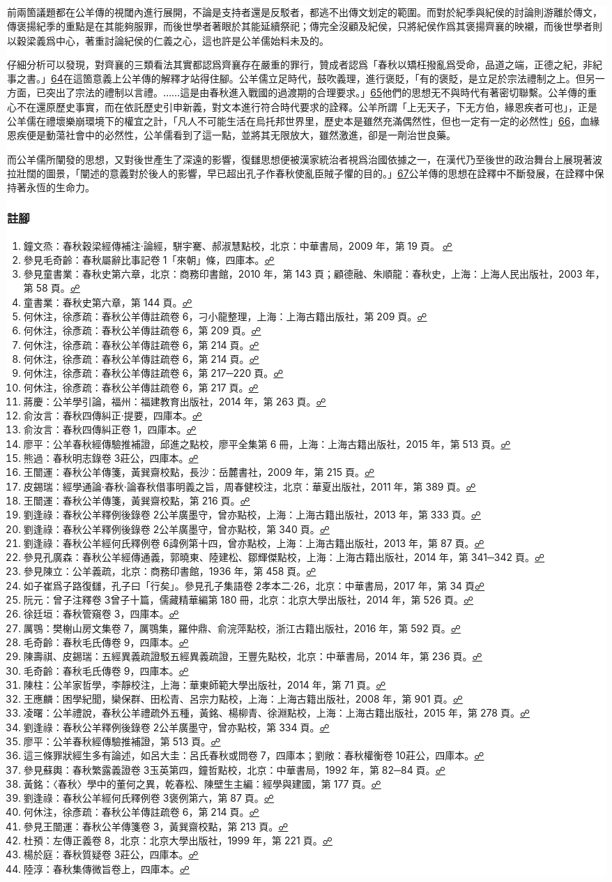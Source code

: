 前兩箇議題都在<v>公羊傳</v>的視閾內進行展開，不論是支持者還是反駁者，都逃不出<v>傳</v>文划定的範圍。而對於紀季與紀侯的討論則游離於<v>傳</v>文，<v>傳</v>褒揚紀季的重點是在其能夠服罪，而後世學者著眼於其能延續祭祀；<v>傳</v>完全沒顧及紀侯，只將紀侯作爲其褒揚齊襄的映襯，而後世學者則以<v>穀梁</v>義爲中心，著重討論紀侯的仁義之心，這也許是公羊儒始料未及的。

仔細分析可以發現，對齊襄的三類看法其實都認爲齊襄存在嚴重的罪行，贊成者認爲「<n>春秋</n>以矯枉撥亂爲受命，品道之端，正德之紀，非紀事之書。」<a id="64" href="#64a">64</a>在這箇意義上<v>公羊傳</v>的解釋才站得住腳。公羊儒立足時代，鼓吹義理，進行褒貶，「有的褒貶，是立足於宗法禮制之上。但另一方面，已突出了宗法的禮制以言禮。……這是由春秋進入戰國的過渡期的合理要求。」<a id="65" href="#65a">65</a>他們的思想无不與時代有著密切聯繫。公羊傳的重心不在還原歷史事實，而在依託歷史引申新義，對文本進行符合時代要求的詮釋。<v>公羊</v>所謂「上无天子，下无方伯，緣恩疾者可也」，正是公羊儒在禮壞樂崩環境下的權宜之計，「凡人不可能生活在烏托邦世界里，歷史本是雖然充滿偶然性，但也一定有一定的必然性」<a id="66" href="#66a">66</a>，血緣恩疾便是動蕩社會中的必然性，公羊儒看到了這一點，並將其无限放大，雖然激進，卻是一劑治世良藥。

而公羊儒所闡發的思想，又對後世產生了深遠的影響，復讎思想便被漢家統治者視爲治國依據之一，在漢代乃至後世的政治舞台上展現著波拉壯闊的圖景，「闡述的意義對於後人的影響，早已超出孔子作<v>春秋</v>使亂臣賊子懼的目的。」<a id="67" href="#67a">67</a><v>公羊傳</v>的思想在詮釋中不斷發展，在詮釋中保持著永恆的生命力。


### 註腳

1. 鐘文烝：<v>春秋穀梁經傳補注‧論經</v>，駢宇騫、郝淑慧點校，北京：中華書局，2009 年，第 19 頁。 <a id="1a" href="#1">☍</a>     
2. 參見毛奇齡：<v>春秋屬辭比事記</v>卷 1「來朝」條，四庫本。<a id="2a" href="#2">☍</a>     
3. 參見童書業：<v>春秋史</v>第六章，北京：商務印書館，2010 年，第 143 頁；顧德融、朱順龍：<v>春秋史</v>，上海：上海人民出版社，2003 年，第 58 頁。<a id="3a" href="#3">☍</a>     
4. 童書業：<v>春秋史</v>第六章，第 144 頁。<a id="4a" href="#4">☍</a>    
5. 何休注，徐彥疏：<v>春秋公羊傳註疏</v>卷 6，刁小龍整理，上海：上海古籍出版社，第 209 頁。<a id="5a" href="#5">☍</a>     
6. 何休注，徐彥疏：<v>春秋公羊傳註疏</v>卷 6，第 209 頁。<a id="6a" href="#6">☍</a>    
7. 何休注，徐彥疏：<v>春秋公羊傳註疏</v>卷 6，第 214 頁。<a id="7a" href="#7">☍</a>     
8. 何休注，徐彥疏：<v>春秋公羊傳註疏</v>卷 6，第 214 頁。<a id="8a" href="#8">☍</a>    
9. 何休注，徐彥疏：<v>春秋公羊傳註疏</v>卷 6，第 217─220 頁。<a id="9a" href="#9">☍</a>       
10. 何休注，徐彥疏：<v>春秋公羊傳註疏</v>卷 6，第 217 頁。<a id="10a" href="#10">☍</a>     
11. 蔣慶：<v>公羊學引論</v>，福州：福建教育出版社，2014 年，第 263 頁。<a id="11a" href="#11">☍</a>      
12. 俞汝言：<v>春秋四傳糾正‧提要</v>，四庫本。<a id="12a" href="#12">☍</a>    
13. 俞汝言：<v>春秋四傳糾正</v>卷 1，四庫本。<a id="13a" href="#13">☍</a>     
14. 廖平：<v>公羊春秋經傳驗推補證</v>，邱進之點校，<v>廖平全集</v>第 6 冊，上海：上海古籍出版社，2015 年，第 513 頁。<a id="14a" href="#14">☍</a>    
15. 熊過：<v>春秋明志錄</v>卷 3<v>莊公</v>，四庫本。<a id="15a" href="#15">☍</a>     
16. 王闓運：<v>春秋公羊傳箋</v>，黃巽齋校點，長沙：岳麓書社，2009 年，第 215 頁。<a id="16a" href="#16">☍</a>     
17. 皮錫瑞：<v>經學通論‧春秋‧論春秋借事明義之旨</v>，周春健校注，北京：華夏出版社，2011 年，第 389 頁。<a id="17a" href="#17">☍</a>      
18. 王闓運：<v>春秋公羊傳箋</v>，黃巽齋校點，第 216 頁。<a id="18a" href="#18">☍</a>    
19. 劉逢祿：<v>春秋公羊釋例後錄</v>卷 2<v>公羊廣墨守</v>，曾亦點校，上海：上海古籍出版社，2013 年，第 333 頁。<a id="19a" href="#19">☍</a>    
20. 劉逢祿：<v>春秋公羊釋例後錄</v>卷 2<v>公羊廣墨守</v>，曾亦點校，第 340 頁。<a id="20a" href="#20">☍</a>     
21. 劉逢祿：<v>春秋公羊經何氏釋例</v>卷 6<v>諱例第十四</v>，曾亦點校，上海：上海古籍出版社，2013 年，第 87 頁。<a id="21a" href="#21">☍</a>    
22. 參見孔廣森：<v>春秋公羊經傳通義</v>，郭曉東、陸建松、鄒輝傑點校，上海：上海古籍出版社，2014 年，第 341─342 頁。<a id="22a" href="#22">☍</a>    
23. 參見陳立：<v>公羊義疏</v>，北京：商務印書館，1936 年，第 458 頁。<a id="23a" href="#23">☍</a>   
24. 如子崔爲子路復讎，孔子曰「行矣」。參見<v>孔子集語</v>卷 2<v>孝本二‧26</v>，北京：中華書局，2017 年，第 34 頁<a id="24a" href="#24">☍</a>    
25. 阮元：<v>曾子注釋</v>卷 3<v>曾子十篇</v>，<v>儒藏<n>精華編</n></v>第 180 冊，北京：北京大學出版社，2014 年，第 526 頁。<a id="25a" href="#25">☍</a>    
26. 徐廷垣：<v>春秋管窺</v>卷 3，四庫本。<a id="26a" href="#26">☍</a>     
27. 厲鶚：<v>樊榭山房文集</v>卷 7，<v>厲鶚集</v>，羅仲鼎、俞浣萍點校，浙江古籍出版社，2016 年，第 592 頁。<a id="27a" href="#27">☍</a>     
28. 毛奇齡：<v>春秋毛氏傳</v>卷 9，四庫本。<a id="28a" href="#28">☍</a>    
29. 陳壽祺、皮錫瑞：<v>五經異義疏證駁五經異義疏證</v>，王豐先點校，北京：中華書局，2014 年，第 236 頁。<a id="29a" href="#29">☍</a>     
30. 毛奇齡：<v>春秋毛氏傳</v>卷 9，四庫本。<a id="30a" href="#30">☍</a>    
31. 陳柱：<v>公羊家哲學</v>，李靜校注，上海：華東師範大學出版社，2014 年，第 71 頁。<a id="31a" href="#31">☍</a>    
32. 王應麟：<v>困學紀聞</v>，欒保群、田松青、呂宗力點校，上海：上海古籍出版社，2008 年，第 901 頁。<a id="32a" href="#32">☍</a>    
33. 凌曙：<v>公羊禮說</v>，<v>春秋公羊禮疏<n>外五種</n></v>，黃銘、楊柳青、徐淵點校，上海：上海古籍出版社，2015 年，第 278 頁。<a id="33a" href="#33">☍</a>     
34. 劉逢祿：<v>春秋公羊釋例後錄</v>卷 2<v>公羊廣墨守</v>，曾亦點校，第 334 頁。<a id="34a" href="#34">☍</a>    
35. 廖平：<v>公羊春秋經傳驗推補證</v>，第 513 頁。<a id="35a" href="#35">☍</a>     
36. 這三條罪狀經生多有論述，如呂大圭：<v>呂氏春秋或問</v>卷 7，四庫本；劉敞：<v>春秋權衡</v>卷 10<v>莊公</v>，四庫本。<a id="36a" href="#36">☍</a>    
37. 參見蘇輿：<v>春秋繁露義證</v>卷 3<v>玉英第四</v>，鐘哲點校，北京：中華書局，1992 年，第 82─84 頁。<a id="37a" href="#37">☍</a>   
38. 黃銘：<v>〈春秋〉學中的董何之異</v>，乾春松、陳壁生主編：<v>經學與建國</v>，第 177 頁。<a id="38a" href="#38">☍</a>     
39. 劉逢祿：<v>春秋公羊經何氏釋例</v>卷 3<v>褒例第六</v>，第 87 頁。<a id="39a" href="#39">☍</a>    
40. 何休注，徐彥疏：<v>春秋公羊傳註疏</v>卷 6，第 214 頁。<a id="40a" href="#40">☍</a>    
41. 參見王闓運：<v>春秋公羊傳箋</v>卷 3，黃巽齋校點，第 213 頁。<a id="41a" href="#41">☍</a>    
42. 杜預：<v>左傳正義</v>卷 8，北京：北京大學出版社，1999 年，第 221 頁。<a id="42a" href="#42">☍</a>      
43. 楊於庭：<v>春秋質疑</v>卷 3<v>莊公</v>，四庫本。<a id="43a" href="#43">☍</a>    
44. 陸淳：<v>春秋集傳微旨</v>卷上，四庫本。<a id="44a" href="#44">☍</a>    